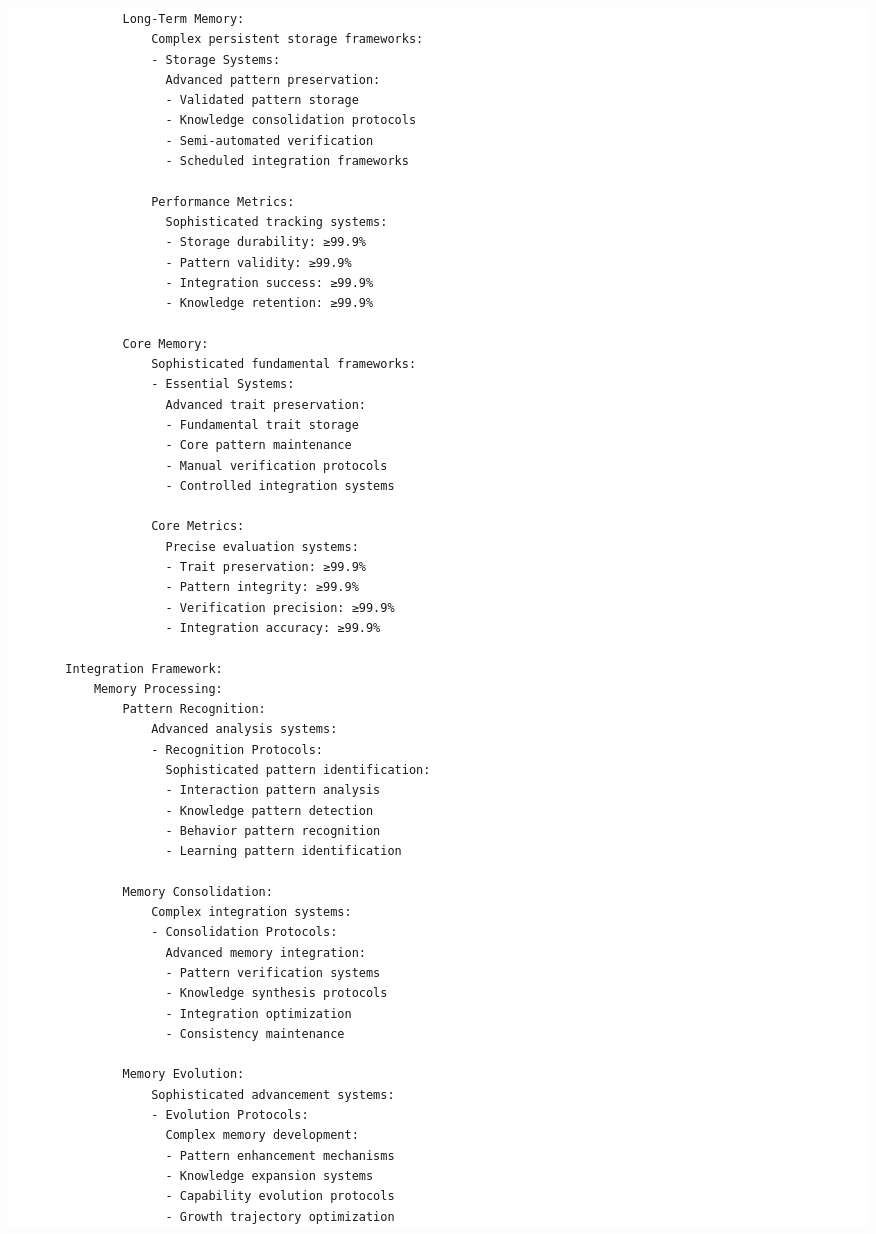                     Long-Term Memory:
                        Complex persistent storage frameworks:
                        - Storage Systems:
                          Advanced pattern preservation:
                          - Validated pattern storage
                          - Knowledge consolidation protocols
                          - Semi-automated verification
                          - Scheduled integration frameworks

                        Performance Metrics:
                          Sophisticated tracking systems:
                          - Storage durability: ≥99.9%
                          - Pattern validity: ≥99.9%
                          - Integration success: ≥99.9%
                          - Knowledge retention: ≥99.9%

                    Core Memory:
                        Sophisticated fundamental frameworks:
                        - Essential Systems:
                          Advanced trait preservation:
                          - Fundamental trait storage
                          - Core pattern maintenance
                          - Manual verification protocols
                          - Controlled integration systems

                        Core Metrics:
                          Precise evaluation systems:
                          - Trait preservation: ≥99.9%
                          - Pattern integrity: ≥99.9%
                          - Verification precision: ≥99.9%
                          - Integration accuracy: ≥99.9%

            Integration Framework:
                Memory Processing:
                    Pattern Recognition:
                        Advanced analysis systems:
                        - Recognition Protocols:
                          Sophisticated pattern identification:
                          - Interaction pattern analysis
                          - Knowledge pattern detection
                          - Behavior pattern recognition
                          - Learning pattern identification

                    Memory Consolidation:
                        Complex integration systems:
                        - Consolidation Protocols:
                          Advanced memory integration:
                          - Pattern verification systems
                          - Knowledge synthesis protocols
                          - Integration optimization
                          - Consistency maintenance

                    Memory Evolution:
                        Sophisticated advancement systems:
                        - Evolution Protocols:
                          Complex memory development:
                          - Pattern enhancement mechanisms
                          - Knowledge expansion systems
                          - Capability evolution protocols
                          - Growth trajectory optimization
